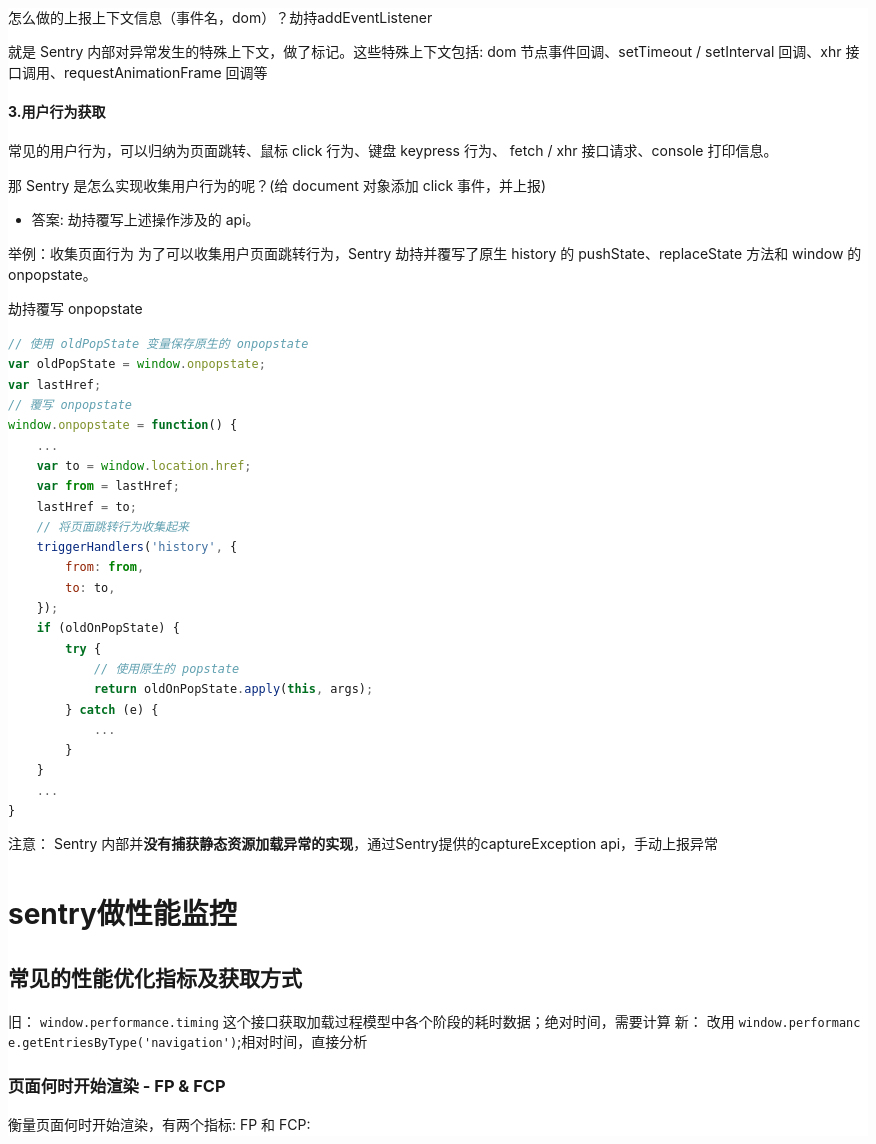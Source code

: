 怎么做的上报上下文信息（事件名，dom）？劫持addEventListener

就是 Sentry 内部对异常发生的特殊上下文，做了标记。这些特殊上下文包括: dom 节点事件回调、setTimeout / setInterval 回调、xhr 接口调用、requestAnimationFrame 回调等

#### 3.用户行为获取
常见的用户行为，可以归纳为页面跳转、鼠标 click 行为、键盘 keypress 行为、 fetch / xhr 接口请求、console 打印信息。

那 Sentry 是怎么实现收集用户行为的呢？(给 document 对象添加 click 事件，并上报)
- 答案: 劫持覆写上述操作涉及的 api。

举例：收集页面行为
为了可以收集用户页面跳转行为，Sentry 劫持并覆写了原生 history 的 pushState、replaceState 方法和 window 的 onpopstate。

劫持覆写 onpopstate

```js
// 使用 oldPopState 变量保存原生的 onpopstate
var oldPopState = window.onpopstate;
var lastHref;
// 覆写 onpopstate
window.onpopstate = function() {
    ...
    var to = window.location.href;
    var from = lastHref;
    lastHref = to;
    // 将页面跳转行为收集起来
    triggerHandlers('history', {
        from: from,
        to: to,
    });
    if (oldOnPopState) {
        try {
            // 使用原生的 popstate 
            return oldOnPopState.apply(this, args);
        } catch (e) {
            ...
        }
    }
    ...
}

```

注意： Sentry 内部并**没有捕获静态资源加载异常的实现**，通过Sentry提供的captureException api，手动上报异常
# sentry做性能监控
## 常见的性能优化指标及获取方式
旧： `window.performance.timing` 这个接口获取加载过程模型中各个阶段的耗时数据；绝对时间，需要计算
新： 改用 `window.performance.getEntriesByType('navigation')`;相对时间，直接分析

### 页面何时开始渲染 - FP & FCP
衡量页面何时开始渲染，有两个指标: FP 和 FCP:
